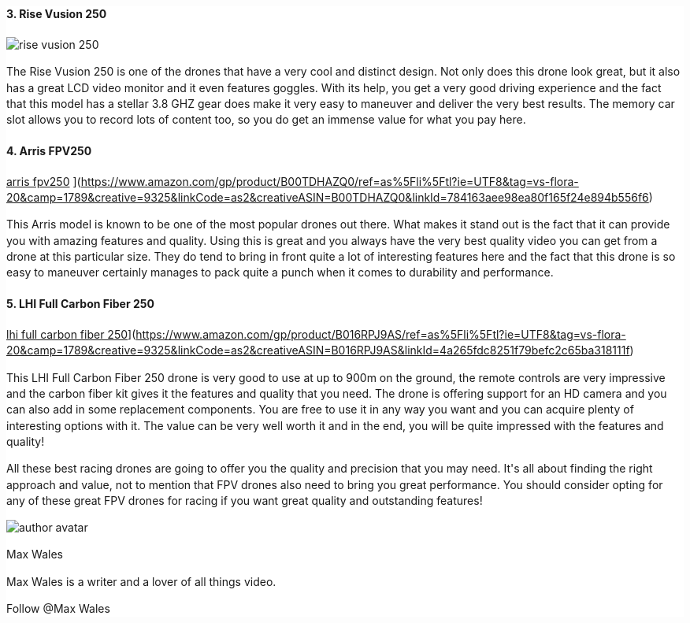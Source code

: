 #### 3\.  Rise Vusion 250

![rise vusion 250](https://images.wondershare.com/filmora/article-images/rise-vusion-250.jpg)

The Rise Vusion 250 is one of the drones that have a very cool and distinct design. Not only does this drone look great, but it also has a great LCD video monitor and it even features goggles. With its help, you get a very good driving experience and the fact that this model has a stellar 3.8 GHZ gear does make it very easy to maneuver and deliver the very best results. The memory car slot allows you to record lots of content too, so you do get an immense value for what you pay here.

#### 4\. Arris FPV250

[arris fpv250](https://images.wondershare.com/filmora/article-images/arris-fpv250.jpg) ](https://www.amazon.com/gp/product/B00TDHAZQ0/ref=as%5Fli%5Ftl?ie=UTF8&tag=vs-flora-20&camp=1789&creative=9325&linkCode=as2&creativeASIN=B00TDHAZQ0&linkId=784163aee98ea80f165f24e894b556f6)

This Arris model is known to be one of the most popular drones out there. What makes it stand out is the fact that it can provide you with amazing features and quality. Using this is great and you always have the very best quality video you can get from a drone at this particular size. They do tend to bring in front quite a lot of interesting features here and the fact that this drone is so easy to maneuver certainly manages to pack quite a punch when it comes to durability and performance.

#### 5\. LHI Full Carbon Fiber 250

[lhi full carbon fiber 250](https://images.wondershare.com/filmora/article-images/lhi-full-carbon-fiber-250.jpg)](https://www.amazon.com/gp/product/B016RPJ9AS/ref=as%5Fli%5Ftl?ie=UTF8&tag=vs-flora-20&camp=1789&creative=9325&linkCode=as2&creativeASIN=B016RPJ9AS&linkId=4a265fdc8251f79befc2c65ba318111f)

This LHI Full Carbon Fiber 250 drone is very good to use at up to 900m on the ground, the remote controls are very impressive and the carbon fiber kit gives it the features and quality that you need. The drone is offering support for an HD camera and you can also add in some replacement components. You are free to use it in any way you want and you can acquire plenty of interesting options with it. The value can be very well worth it and in the end, you will be quite impressed with the features and quality!

All these best racing drones are going to offer you the quality and precision that you may need. It's all about finding the right approach and value, not to mention that FPV drones also need to bring you great performance. You should consider opting for any of these great FPV drones for racing if you want great quality and outstanding features!

![author avatar](https://images.wondershare.com/filmora/article-images/max-wales-author.jpg)

Max Wales

Max Wales is a writer and a lover of all things video.

Follow @Max Wales


<ins class="adsbygoogle"
     style="display:block"
     data-ad-format="autorelaxed"
     data-ad-client="ca-pub-7571918770474297"
     data-ad-slot="1223367746"></ins>
